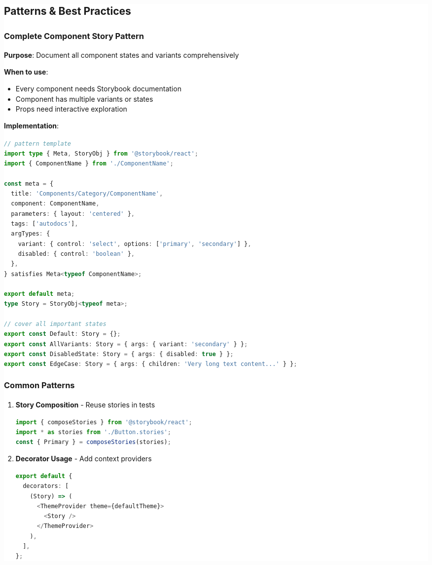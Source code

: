 ## Patterns & Best Practices

### Complete Component Story Pattern

**Purpose**: Document all component states and variants comprehensively

**When to use**:

- Every component needs Storybook documentation
- Component has multiple variants or states
- Props need interactive exploration

**Implementation**:

```typescript
// pattern template
import type { Meta, StoryObj } from '@storybook/react';
import { ComponentName } from './ComponentName';

const meta = {
  title: 'Components/Category/ComponentName',
  component: ComponentName,
  parameters: { layout: 'centered' },
  tags: ['autodocs'],
  argTypes: {
    variant: { control: 'select', options: ['primary', 'secondary'] },
    disabled: { control: 'boolean' },
  },
} satisfies Meta<typeof ComponentName>;

export default meta;
type Story = StoryObj<typeof meta>;

// cover all important states
export const Default: Story = {};
export const AllVariants: Story = { args: { variant: 'secondary' } };
export const DisabledState: Story = { args: { disabled: true } };
export const EdgeCase: Story = { args: { children: 'Very long text content...' } };
```

### Common Patterns

1. **Story Composition** - Reuse stories in tests

   ```typescript
   import { composeStories } from '@storybook/react';
   import * as stories from './Button.stories';
   const { Primary } = composeStories(stories);
   ```

2. **Decorator Usage** - Add context providers

   ```typescript
   export default {
     decorators: [
       (Story) => (
         <ThemeProvider theme={defaultTheme}>
           <Story />
         </ThemeProvider>
       ),
     ],
   };
   ```
